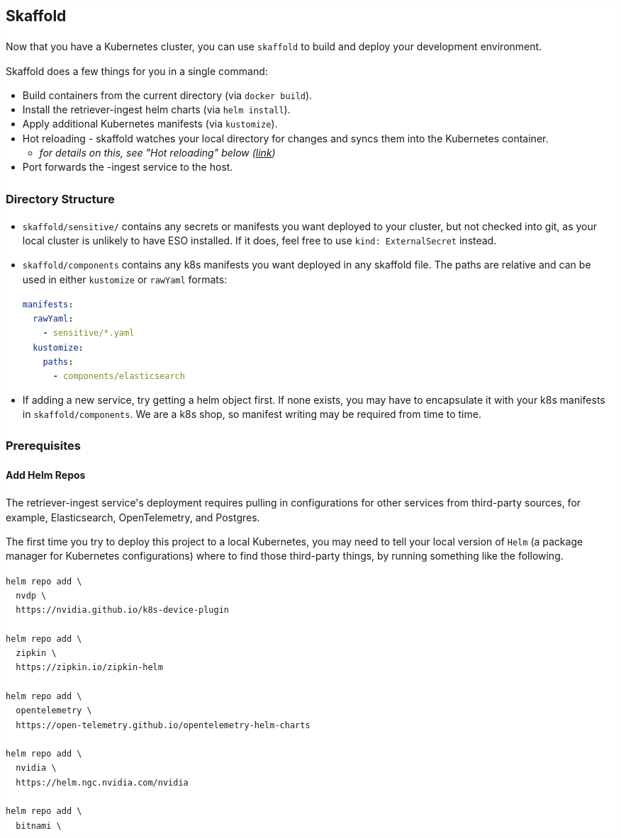 ## Skaffold

Now that you have a Kubernetes cluster, you can use `skaffold` to build and deploy your development environment.

Skaffold does a few things for you in a single command:

- Build containers from the current directory (via `docker build`).
- Install the retriever-ingest helm charts (via `helm install`).
- Apply additional Kubernetes manifests (via `kustomize`).
- Hot reloading - skaffold watches your local directory for changes and syncs them into the Kubernetes container.
  - _for details on this, see "Hot reloading" below ([link](#hot-reloading))_
- Port forwards the -ingest service to the host.

### Directory Structure

- `skaffold/sensitive/` contains any secrets or manifests you want deployed to your cluster, but not checked into git, as your local cluster is unlikely to have ESO installed. If it does, feel free to use `kind: ExternalSecret` instead.
- `skaffold/components` contains any k8s manifests you want deployed in any skaffold file. The paths are relative and can be used in either `kustomize` or `rawYaml` formats:

  ```yaml
  manifests:
    rawYaml:
      - sensitive/*.yaml
    kustomize:
      paths:
        - components/elasticsearch
  ```

- If adding a new service, try getting a helm object first. If none exists, you may have to encapsulate it with your k8s manifests in `skaffold/components`. We are a k8s shop, so manifest writing may be required from time to time.

### Prerequisites

#### Add Helm Repos

The retriever-ingest service's deployment requires pulling in configurations for other services from third-party sources,
for example, Elasticsearch, OpenTelemetry, and Postgres.

The first time you try to deploy this project to a local Kubernetes, you may need to tell your local version of `Helm` (a package manager for Kubernetes configurations) where to find those third-party things, by running something like the following.

```shell
helm repo add \
  nvdp \
  https://nvidia.github.io/k8s-device-plugin

helm repo add \
  zipkin \
  https://zipkin.io/zipkin-helm

helm repo add \
  opentelemetry \
  https://open-telemetry.github.io/opentelemetry-helm-charts

helm repo add \
  nvidia \
  https://helm.ngc.nvidia.com/nvidia

helm repo add \
  bitnami \
```